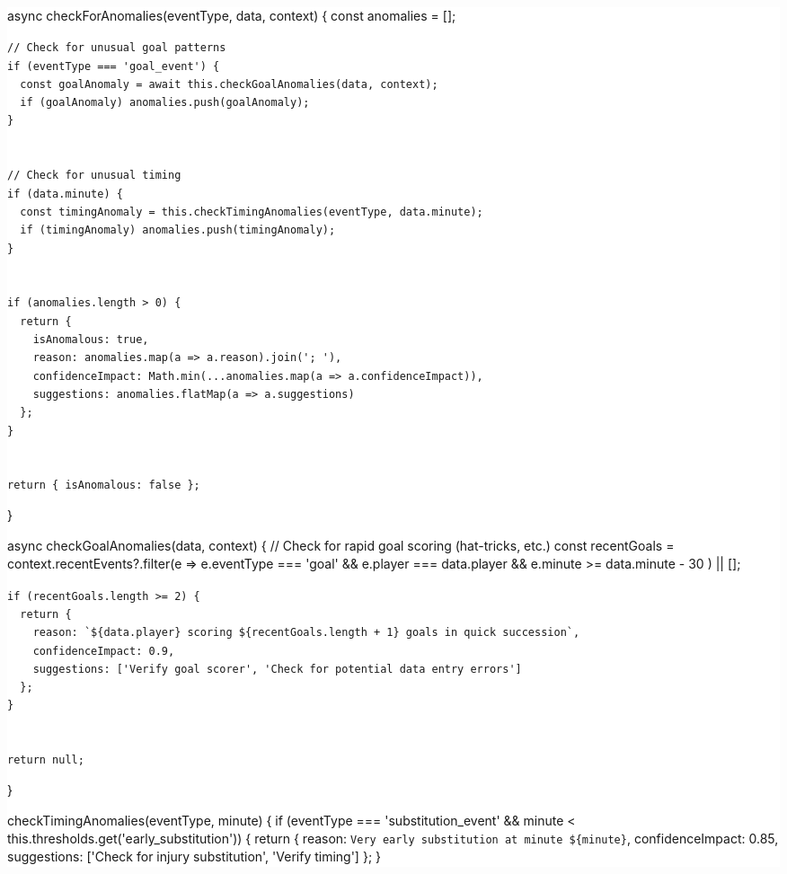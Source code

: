 
  async checkForAnomalies(eventType, data, context) {
    const anomalies = [];


    // Check for unusual goal patterns
    if (eventType === 'goal_event') {
      const goalAnomaly = await this.checkGoalAnomalies(data, context);
      if (goalAnomaly) anomalies.push(goalAnomaly);
    }


    // Check for unusual timing
    if (data.minute) {
      const timingAnomaly = this.checkTimingAnomalies(eventType, data.minute);
      if (timingAnomaly) anomalies.push(timingAnomaly);
    }


    if (anomalies.length > 0) {
      return {
        isAnomalous: true,
        reason: anomalies.map(a => a.reason).join('; '),
        confidenceImpact: Math.min(...anomalies.map(a => a.confidenceImpact)),
        suggestions: anomalies.flatMap(a => a.suggestions)
      };
    }


    return { isAnomalous: false };
  }


  async checkGoalAnomalies(data, context) {
    // Check for rapid goal scoring (hat-tricks, etc.)
    const recentGoals = context.recentEvents?.filter(e => 
      e.eventType === 'goal' && 
      e.player === data.player &&
      e.minute >= data.minute - 30
    ) || [];


    if (recentGoals.length >= 2) {
      return {
        reason: `${data.player} scoring ${recentGoals.length + 1} goals in quick succession`,
        confidenceImpact: 0.9,
        suggestions: ['Verify goal scorer', 'Check for potential data entry errors']
      };
    }


    return null;
  }


  checkTimingAnomalies(eventType, minute) {
    if (eventType === 'substitution_event' && minute < this.thresholds.get('early_substitution')) {
      return {
        reason: `Very early substitution at minute ${minute}`,
        confidenceImpact: 0.85,
        suggestions: ['Check for injury substitution', 'Verify timing']
      };
    }
